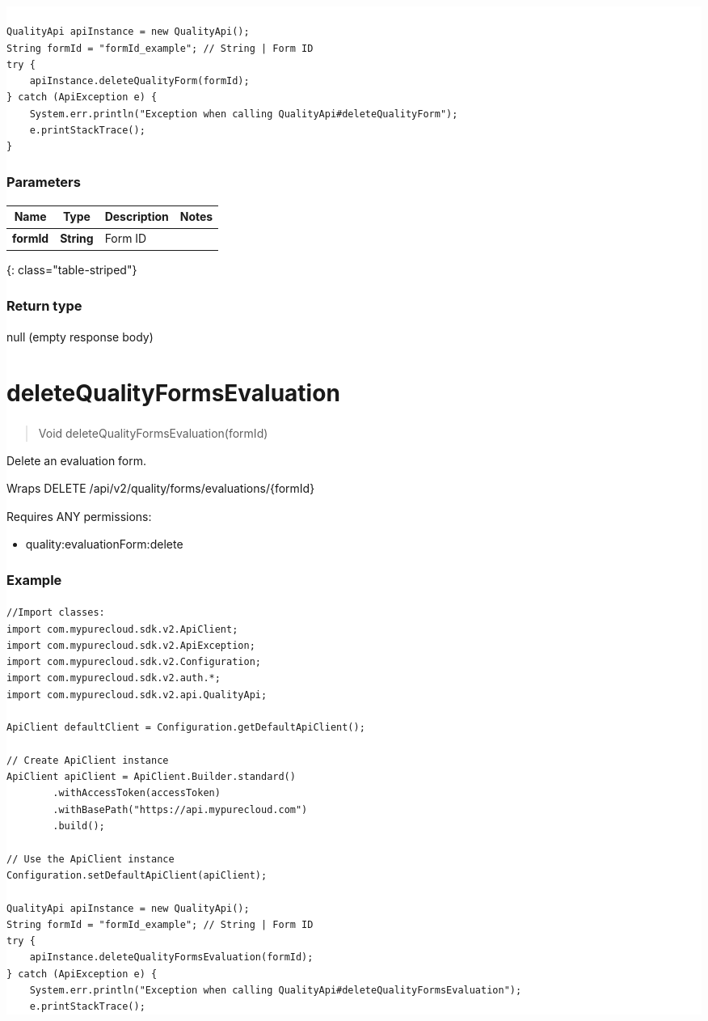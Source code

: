 ```{"language":"java"}

QualityApi apiInstance = new QualityApi();
String formId = "formId_example"; // String | Form ID
try {
    apiInstance.deleteQualityForm(formId);
} catch (ApiException e) {
    System.err.println("Exception when calling QualityApi#deleteQualityForm");
    e.printStackTrace();
}
```

### Parameters

| Name       | Type       | Description | Notes |
| ---------- | ---------- | ----------- | ----- |
| **formId** | **String** | Form ID     |

{: class="table-striped"}

### Return type

null (empty response body)

<a name="deleteQualityFormsEvaluation"></a>

# **deleteQualityFormsEvaluation**

> Void deleteQualityFormsEvaluation(formId)

Delete an evaluation form.

Wraps DELETE /api/v2/quality/forms/evaluations/{formId}

Requires ANY permissions:

- quality:evaluationForm:delete

### Example

```{"language":"java"}
//Import classes:
import com.mypurecloud.sdk.v2.ApiClient;
import com.mypurecloud.sdk.v2.ApiException;
import com.mypurecloud.sdk.v2.Configuration;
import com.mypurecloud.sdk.v2.auth.*;
import com.mypurecloud.sdk.v2.api.QualityApi;

ApiClient defaultClient = Configuration.getDefaultApiClient();

// Create ApiClient instance
ApiClient apiClient = ApiClient.Builder.standard()
		.withAccessToken(accessToken)
		.withBasePath("https://api.mypurecloud.com")
		.build();

// Use the ApiClient instance
Configuration.setDefaultApiClient(apiClient);

QualityApi apiInstance = new QualityApi();
String formId = "formId_example"; // String | Form ID
try {
    apiInstance.deleteQualityFormsEvaluation(formId);
} catch (ApiException e) {
    System.err.println("Exception when calling QualityApi#deleteQualityFormsEvaluation");
    e.printStackTrace();
```
